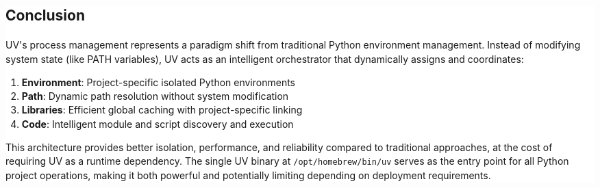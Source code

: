 ## Conclusion

UV's process management represents a paradigm shift from traditional Python environment management. Instead of modifying system state (like PATH variables), UV acts as an intelligent orchestrator that dynamically assigns and coordinates:

1. **Environment**: Project-specific isolated Python environments
2. **Path**: Dynamic path resolution without system modification
3. **Libraries**: Efficient global caching with project-specific linking
4. **Code**: Intelligent module and script discovery and execution

This architecture provides better isolation, performance, and reliability compared to traditional approaches, at the cost of requiring UV as a runtime dependency. The single UV binary at `/opt/homebrew/bin/uv` serves as the entry point for all Python project operations, making it both powerful and potentially limiting depending on deployment requirements.
